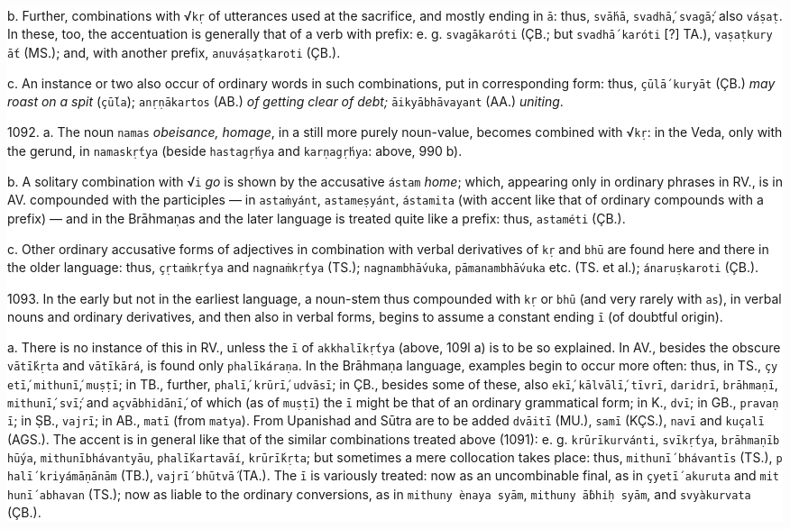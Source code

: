 b\. Further, combinations with √`kṛ` of utterances used at the
sacrifice, and mostly ending in `ā`: thus, `svā́hā`, `svadhā́`, `svagā́`;
also `váṣaṭ`. In these, too, the accentuation is generally that of a
verb with prefix: e. g. `svagākaróti` (ÇB.; but `svadhā́ karóti` \[?\]
TA.), `vaṣaṭkuryā́t` (MS.); and, with another prefix, `anuváṣaṭkaroti`
(ÇB.).

c\. An instance or two also occur of ordinary words in such
combinations, put in corresponding form: thus, `çūlā́ kuryāt` (ÇB.) *may
roast on a spit* (`çū́la`); `anṛṇākartos` (AB.) *of getting clear of
debt;* `āikyābhāvayant` (AA.) *uniting*.

1092\. a. The noun `namas` *obeisance, homage*, in a still more purely
noun-value, becomes combined with √`kṛ`: in the Veda, only with the
gerund, in `namaskṛ́tya` (beside `hastagṛ́hya` and `karṇagṛ́hya`: above,
990 b).

b\. A solitary combination with √`i` *go* is shown by the accusative
`ástam` *home*; which, appearing only in ordinary phrases in RV., is in
AV. compounded with the participles — in `astaṁyánt`, `astameṣyánt`,
`ástamita` (with accent like that of ordinary compounds with a prefix) —
and in the Brāhmaṇas and the later language is treated quite like a
prefix: thus, `astaméti` (ÇB.).

c\. Other ordinary accusative forms of adjectives in combination with
verbal derivatives of `kṛ` and `bhū` are found here and there in the
older language: thus, `çṛtaṁkṛ́tya` and `nagnaṁkṛ́tya` (TS.);
`nagnambhā́vuka`, `pāmanambhā́vuka` etc. (TS. et al.); `ánaruṣkaroti`
(ÇB.).

1093\. In the early but not in the earliest language, a noun-stem thus
compounded with `kṛ` or `bhū` (and very rarely with `as`), in verbal
nouns and ordinary derivatives, and then also in verbal forms, begins to
assume a constant ending `ī` (of doubtful origin).

a\. There is no instance of this in RV., unless the `ī` of
`akkhalīkṛ́tya` (above, 109l a) is to be so explained. In AV., besides
the obscure `vātī́kṛta` and `vātīkārá`, is found only `phalīkáraṇa`. In
the Brāhmaṇa language, examples begin to occur more often: thus, in TS.,
`çyetī́`, `mithunī́`, `muṣṭī`; in TB., further, `phalī́`, `krūrī́`,
`udvāsī`; in ÇB., besides some of these, also `ekī́`, `kālvālī́`, `tīvrī`,
`daridrī`, `brāhmaṇī`, `mithunī́`, `svī́`; and `açvābhidānī́`, of which (as
of `muṣṭī`) the `ī` might be that of an ordinary grammatical form; in
K., `dvī`; in GB., `pravaṇī`; in ṢB., `vajrī`; in AB., `matī` (from
`matya`). From Upanishad and Sūtra are to be added `dvāitī` (MU.),
`samī` (KÇS.), `navī` and `kuçalī` (AGS.). The accent is in general like
that of the similar combinations treated above (1091): e. g.
`krūrīkurvánti`, `svīkṛ́tya`, `brāhmaṇībhū́ya`, `mithunībhávantyāu`,
`phalī́kartavāí`, `krūrī́kṛta`; but sometimes a mere collocation takes
place: thus, `mithunī́ bhávantīs` (TS.), `phalī́ kriyámāṇānām` (TB.),
`vajrī́ bhūtvā́` (TA.). The `ī` is variously treated: now as an
uncombinable final, as in `çyetī́ akuruta` and `mithunī́ abhavan` (TS.);
now as liable to the ordinary conversions, as in `mithuny ènaya syām`,
`mithuny ā̀bhiḥ syām`, and `svyàkurvata` (ÇB.).
